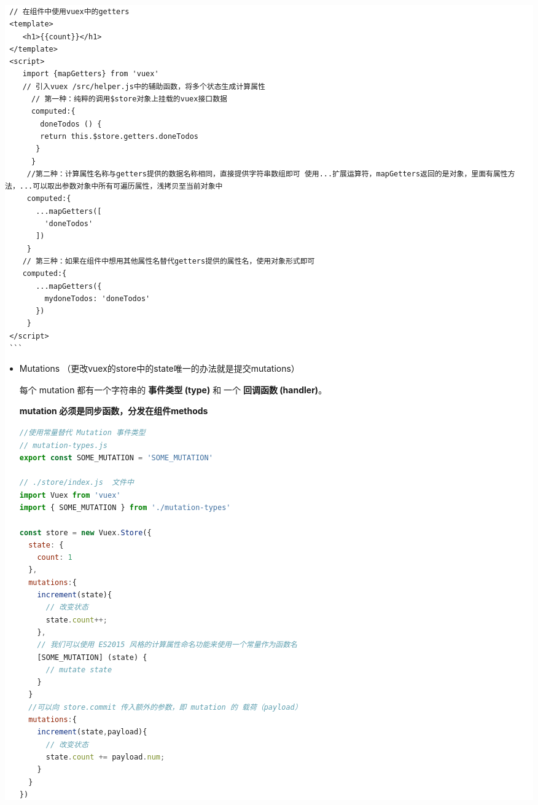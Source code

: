      // 在组件中使用vuex中的getters
     <template>
        <h1>{{count}}</h1>
     </template>
     <script>
        import {mapGetters} from 'vuex'
        // 引入vuex /src/helper.js中的辅助函数，将多个状态生成计算属性
          // 第一种：纯粹的调用$store对象上挂载的vuex接口数据
          computed:{
            doneTodos () {
         	return this.$store.getters.doneTodos
       	   }
          }
         //第二种：计算属性名称与getters提供的数据名称相同，直接提供字符串数组即可 使用...扩展运算符，mapGetters返回的是对象，里面有属性方法，...可以取出参数对象中所有可遍历属性，浅拷贝至当前对象中
         computed:{
           ...mapGetters([
             'doneTodos'
           ])
         }
     	// 第三种：如果在组件中想用其他属性名替代getters提供的属性名，使用对象形式即可
     	computed:{
           ...mapGetters({
             mydoneTodos: 'doneTodos'
           })
         }
     </script>
     ```

* Mutations （更改vuex的store中的state唯一的办法就是提交mutations）

     每个 mutation 都有一个字符串的 **事件类型 (type)** 和 一个 **回调函数 (handler)**。

     **mutation 必须是同步函数，分发在组件methods**

     ```javascript
     //使用常量替代 Mutation 事件类型
     // mutation-types.js
     export const SOME_MUTATION = 'SOME_MUTATION'

     // ./store/index.js  文件中
     import Vuex from 'vuex'
     import { SOME_MUTATION } from './mutation-types'

     const store = new Vuex.Store({
       state: {
         count: 1
       },
       mutations:{
         increment(state){
           // 改变状态
           state.count++;
         },
         // 我们可以使用 ES2015 风格的计算属性命名功能来使用一个常量作为函数名
         [SOME_MUTATION] (state) {
           // mutate state
         }
       }
       //可以向 store.commit 传入额外的参数，即 mutation 的 载荷（payload）
       mutations:{
         increment(state,payload){
           // 改变状态
           state.count += payload.num;
         }
       }
     })
